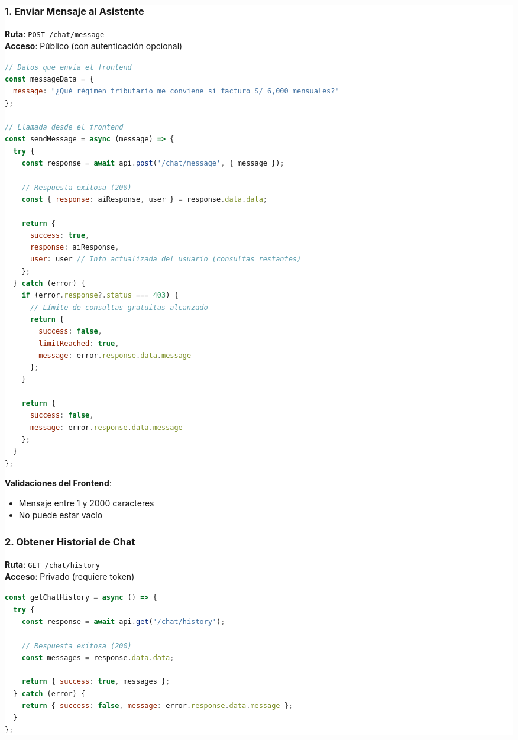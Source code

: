 ### 1. Enviar Mensaje al Asistente
**Ruta**: `POST /chat/message`  
**Acceso**: Público (con autenticación opcional)

```javascript
// Datos que envía el frontend
const messageData = {
  message: "¿Qué régimen tributario me conviene si facturo S/ 6,000 mensuales?"
};

// Llamada desde el frontend
const sendMessage = async (message) => {
  try {
    const response = await api.post('/chat/message', { message });
    
    // Respuesta exitosa (200)
    const { response: aiResponse, user } = response.data.data;
    
    return { 
      success: true, 
      response: aiResponse,
      user: user // Info actualizada del usuario (consultas restantes)
    };
  } catch (error) {
    if (error.response?.status === 403) {
      // Límite de consultas gratuitas alcanzado
      return { 
        success: false, 
        limitReached: true,
        message: error.response.data.message 
      };
    }
    
    return { 
      success: false, 
      message: error.response.data.message 
    };
  }
};
```

**Validaciones del Frontend**:
- Mensaje entre 1 y 2000 caracteres
- No puede estar vacío

### 2. Obtener Historial de Chat
**Ruta**: `GET /chat/history`  
**Acceso**: Privado (requiere token)

```javascript
const getChatHistory = async () => {
  try {
    const response = await api.get('/chat/history');
    
    // Respuesta exitosa (200)
    const messages = response.data.data;
    
    return { success: true, messages };
  } catch (error) {
    return { success: false, message: error.response.data.message };
  }
};
```

